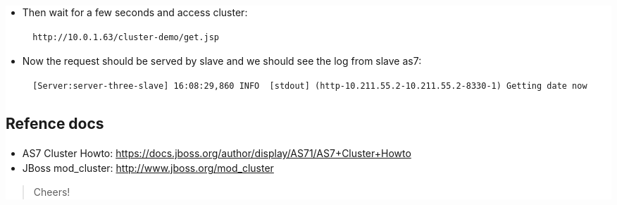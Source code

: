 * Then wait for a few seconds and access cluster:

		http://10.0.1.63/cluster-demo/get.jsp

* Now the request should be served by slave and we should see the log from slave as7:

		[Server:server-three-slave] 16:08:29,860 INFO  [stdout] (http-10.211.55.2-10.211.55.2-8330-1) Getting date now

## Refence docs

* AS7 Cluster Howto: <https://docs.jboss.org/author/display/AS71/AS7+Cluster+Howto>
* JBoss mod_cluster: <http://www.jboss.org/mod_cluster>

> Cheers!
